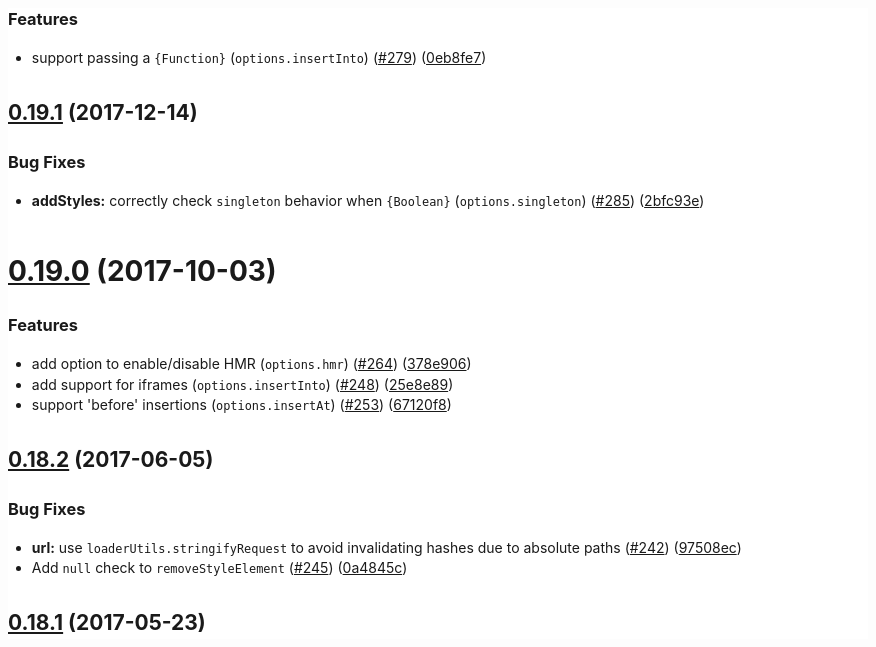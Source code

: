 
### Features

* support passing a `{Function}` (`options.insertInto`) ([#279](https://github.com/webpack-contrib/style-loader/issues/279)) ([0eb8fe7](https://github.com/webpack-contrib/style-loader/commit/0eb8fe7))



<a name="0.19.1"></a>
## [0.19.1](https://github.com/webpack/style-loader/compare/v0.19.0...v0.19.1) (2017-12-14)


### Bug Fixes

* **addStyles:** correctly check `singleton` behavior when `{Boolean}` (`options.singleton`) ([#285](https://github.com/webpack/style-loader/issues/285)) ([2bfc93e](https://github.com/webpack/style-loader/commit/2bfc93e))



<a name="0.19.0"></a>
# [0.19.0](https://github.com/webpack/style-loader/compare/v0.18.2...v0.19.0) (2017-10-03)


### Features

* add option to enable/disable HMR (`options.hmr`) ([#264](https://github.com/webpack/style-loader/issues/264)) ([378e906](https://github.com/webpack/style-loader/commit/378e906))
* add support for iframes (`options.insertInto`) ([#248](https://github.com/webpack/style-loader/issues/248)) ([25e8e89](https://github.com/webpack/style-loader/commit/25e8e89))
* support 'before' insertions (`options.insertAt`) ([#253](https://github.com/webpack/style-loader/issues/253)) ([67120f8](https://github.com/webpack/style-loader/commit/67120f8))



<a name="0.18.2"></a>
## [0.18.2](https://github.com/webpack/style-loader/compare/v0.18.1...v0.18.2) (2017-06-05)


### Bug Fixes

* **url:** use `loaderUtils.stringifyRequest` to avoid invalidating hashes due to absolute paths ([#242](https://github.com/webpack/style-loader/issues/242)) ([97508ec](https://github.com/webpack/style-loader/commit/97508ec))
* Add `null` check to `removeStyleElement` ([#245](https://github.com/webpack/style-loader/issues/245)) ([0a4845c](https://github.com/webpack/style-loader/commit/0a4845c))



<a name="0.18.1"></a>
## [0.18.1](https://github.com/webpack/style-loader/compare/v0.18.0...v0.18.1) (2017-05-23)
